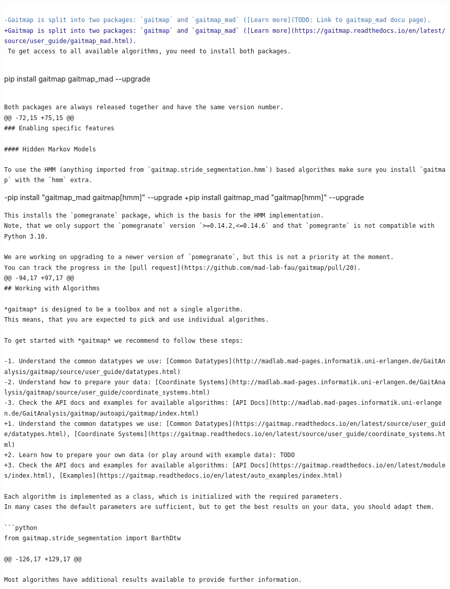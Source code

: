 ```diff
 
-Gaitmap is split into two packages: `gaitmap` and `gaitmap_mad` ([Learn more](TODO: Link to gaitmap_mad docu page).
+Gaitmap is split into two packages: `gaitmap` and `gaitmap_mad` ([Learn more](https://gaitmap.readthedocs.io/en/latest/source/user_guide/gaitmap_mad.html).
 To get access to all available algorithms, you need to install both packages.
 
 ```
 pip install gaitmap gaitmap_mad --upgrade
 ```
 
 Both packages are always released together and have the same version number.
@@ -72,15 +75,15 @@
 ### Enabling specific features
 
 #### Hidden Markov Models
 
 To use the HMM (anything imported from `gaitmap.stride_segmentation.hmm`) based algorithms make sure you install `gaitmap` with the `hmm` extra.
 
 ```
-pip install "gaitmap_mad gaitmap[hmm]" --upgrade
+pip install gaitmap_mad "gaitmap[hmm]" --upgrade
 ```
 This installs the `pomegranate` package, which is the basis for the HMM implementation.
 Note, that we only support the `pomegranate` version `>=0.14.2,<=0.14.6` and that `pomegrante` is not compatible with 
 Python 3.10.
 
 We are working on upgrading to a newer version of `pomegranate`, but this is not a priority at the moment.
 You can track the progress in the [pull request](https://github.com/mad-lab-fau/gaitmap/pull/20).
@@ -94,17 +97,17 @@
 ## Working with Algorithms
 
 *gaitmap* is designed to be a toolbox and not a single algorithm.
 This means, that you are expected to pick and use individual algorithms.
 
 To get started with *gaitmap* we recommend to follow these steps:
 
-1. Understand the common datatypes we use: [Common Datatypes](http://madlab.mad-pages.informatik.uni-erlangen.de/GaitAnalysis/gaitmap/source/user_guide/datatypes.html)
-2. Understand how to prepare your data: [Coordinate Systems](http://madlab.mad-pages.informatik.uni-erlangen.de/GaitAnalysis/gaitmap/source/user_guide/coordinate_systems.html)
-3. Check the API docs and examples for available algorithms: [API Docs](http://madlab.mad-pages.informatik.uni-erlangen.de/GaitAnalysis/gaitmap/autoapi/gaitmap/index.html)
+1. Understand the common datatypes we use: [Common Datatypes](https://gaitmap.readthedocs.io/en/latest/source/user_guide/datatypes.html), [Coordinate Systems](https://gaitmap.readthedocs.io/en/latest/source/user_guide/coordinate_systems.html)
+2. Learn how to prepare your own data (or play around with example data): TODO 
+3. Check the API docs and examples for available algorithms: [API Docs](https://gaitmap.readthedocs.io/en/latest/modules/index.html), [Examples](https://gaitmap.readthedocs.io/en/latest/auto_examples/index.html)
 
 Each algorithm is implemented as a class, which is initialized with the required parameters.
 In many cases the default parameters are sufficient, but to get the best results on your data, you should adapt them.
 
 ```python
 from gaitmap.stride_segmentation import BarthDtw
 
@@ -126,17 +129,17 @@
 
 Most algorithms have additional results available to provide further information.
 ```